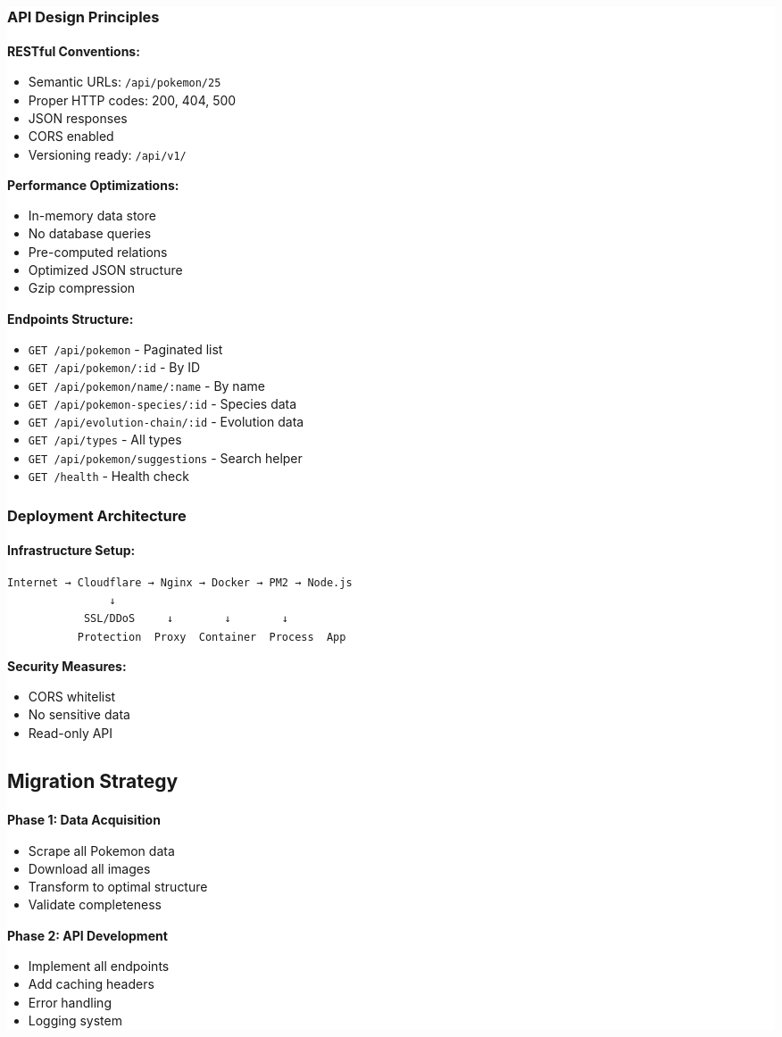 ### API Design Principles

**RESTful Conventions:**
- Semantic URLs: `/api/pokemon/25`
- Proper HTTP codes: 200, 404, 500
- JSON responses
- CORS enabled
- Versioning ready: `/api/v1/`

**Performance Optimizations:**
- In-memory data store
- No database queries
- Pre-computed relations
- Optimized JSON structure
- Gzip compression

**Endpoints Structure:**
- `GET /api/pokemon` - Paginated list
- `GET /api/pokemon/:id` - By ID
- `GET /api/pokemon/name/:name` - By name
- `GET /api/pokemon-species/:id` - Species data
- `GET /api/evolution-chain/:id` - Evolution data
- `GET /api/types` - All types
- `GET /api/pokemon/suggestions` - Search helper
- `GET /health` - Health check

### Deployment Architecture

**Infrastructure Setup:**
```
Internet → Cloudflare → Nginx → Docker → PM2 → Node.js
                ↓
            SSL/DDoS     ↓        ↓        ↓
           Protection  Proxy  Container  Process  App
```

**Security Measures:**
- CORS whitelist
- No sensitive data
- Read-only API

## Migration Strategy

**Phase 1: Data Acquisition**
- Scrape all Pokemon data
- Download all images
- Transform to optimal structure
- Validate completeness

**Phase 2: API Development**
- Implement all endpoints
- Add caching headers
- Error handling
- Logging system
